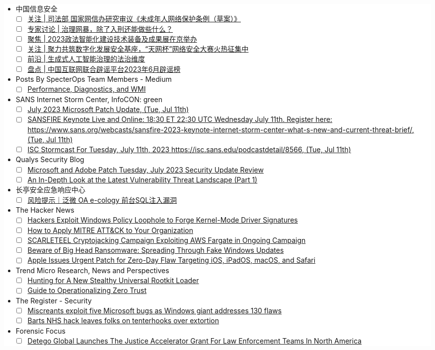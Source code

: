 - 中国信息安全
  - [ ] [关注 | 司法部 国家网信办研究审议《未成年人网络保护条例（草案）》](https://mp.weixin.qq.com/s?__biz=MzA5MzE5MDAzOA==&mid=2664187771&idx=1&sn=7a662c2d896dba1bacd58d06d87e3a8a&chksm=8b594582bc2ecc944fa5a3266279a6acde7085548fc500cd4151f693402c53f4addebab857da&scene=58&subscene=0#rd)
  - [ ] [专家讨论 | 治理网暴，除了入刑还能做些什么？](https://mp.weixin.qq.com/s?__biz=MzA5MzE5MDAzOA==&mid=2664187771&idx=2&sn=d0f7fc0c72139e78c5d8eaf17a165e3d&chksm=8b594582bc2ecc943b291d74c41e067e6a1c577d972c0cbca281830fa2c2f7e5ee3eee52a638&scene=58&subscene=0#rd)
  - [ ] [聚焦 | 2023政法智能化建设技术装备及成果展在京举办](https://mp.weixin.qq.com/s?__biz=MzA5MzE5MDAzOA==&mid=2664187771&idx=3&sn=802c1ddc094a382486d2fd1b73c091bd&chksm=8b594582bc2ecc9481f44fb749d6d0c8474a2d019992966e571e8793d7910cb6d75921081d98&scene=58&subscene=0#rd)
  - [ ] [关注 | 聚力共筑数字化发展安全基座，“天网杯”网络安全大赛火热征集中](https://mp.weixin.qq.com/s?__biz=MzA5MzE5MDAzOA==&mid=2664187771&idx=4&sn=45cc40371190ee74335da39535bf45b9&chksm=8b594582bc2ecc9411a361d0b95f60ed655841ad76ecab2153ad23bad0007e1c4023af06d243&scene=58&subscene=0#rd)
  - [ ] [前沿 | 生成式人工智能治理的法治维度](https://mp.weixin.qq.com/s?__biz=MzA5MzE5MDAzOA==&mid=2664187771&idx=5&sn=f77393d9c05924c317a1d1b570b8d79e&chksm=8b594582bc2ecc94e99bbdddb6967fd454d9354e93a6c0437079933949a70d65d44dfa349905&scene=58&subscene=0#rd)
  - [ ] [盘点 | 中国互联网联合辟谣平台2023年6月辟谣榜](https://mp.weixin.qq.com/s?__biz=MzA5MzE5MDAzOA==&mid=2664187771&idx=6&sn=7bc383200623843839471425097434ef&chksm=8b594582bc2ecc94950712a301b8c47369a886267f3caa993a73e384b0dd106eea7794feddd9&scene=58&subscene=0#rd)
- Posts By SpecterOps Team Members - Medium
  - [ ] [Performance, Diagnostics, and WMI](https://posts.specterops.io/performance-diagnostics-and-wmi-21f3e01790d3?source=rss----f05f8696e3cc---4)
- SANS Internet Storm Center, InfoCON: green
  - [ ] [July 2023 Microsoft Patch Update, (Tue, Jul 11th)](https://isc.sans.edu/diary/rss/30018)
  - [ ] [SANSFIRE Keynote Live and Online: 18:30 ET 22:30 UTC  Wednesday July 11th. Register here: https://www.sans.org/webcasts/sansfire-2023-keynote-internet-storm-center-what-s-new-and-current-threat-brief/, (Tue, Jul 11th)](https://isc.sans.edu/diary/rss/30016)
  - [ ] [ISC Stormcast For Tuesday, July 11th, 2023 https://isc.sans.edu/podcastdetail/8566, (Tue, Jul 11th)](https://isc.sans.edu/diary/rss/30014)
- Qualys Security Blog
  - [ ] [Microsoft and Adobe Patch Tuesday, July 2023 Security Update Review](https://blog.qualys.com/category/vulnerabilities-threat-research)
  - [ ] [An In-Depth Look at the Latest Vulnerability Threat Landscape (Part 1)](https://blog.qualys.com/category/product-tech)
- 长亭安全应急响应中心
  - [ ] [风险提示｜泛微 OA e-cology 前台SQL注入漏洞](https://mp.weixin.qq.com/s?__biz=MzIwMDk1MjMyMg==&mid=2247491601&idx=1&sn=5a16c8b5375967d8ef1ccf54d95c4527&chksm=96f7ff7ca180766aa85b76c75b7a3a04079773034c84e33825ab90d518c8ee7c1c423fc4399c&scene=58&subscene=0#rd)
- The Hacker News
  - [ ] [Hackers Exploit Windows Policy Loophole to Forge Kernel-Mode Driver Signatures](https://thehackernews.com/2023/07/hackers-exploit-windows-policy-loophole.html)
  - [ ] [How to Apply MITRE ATT&CK to Your Organization](https://thehackernews.com/2023/07/how-to-apply-mitre-att-to-your.html)
  - [ ] [SCARLETEEL Cryptojacking Campaign Exploiting AWS Fargate in Ongoing Campaign](https://thehackernews.com/2023/07/scarleteel-cryptojacking-campaign.html)
  - [ ] [Beware of Big Head Ransomware: Spreading Through Fake Windows Updates](https://thehackernews.com/2023/07/beware-of-big-head-ransomware-spreading.html)
  - [ ] [Apple Issues Urgent Patch for Zero-Day Flaw Targeting iOS, iPadOS, macOS, and Safari](https://thehackernews.com/2023/07/apple-issues-urgent-patch-for-zero-day.html)
- Trend Micro Research, News and Perspectives
  - [ ] [Hunting for A New Stealthy Universal Rootkit Loader](https://www.trendmicro.com/en_us/research/23/g/hunting-for-a-new-stealthy-universal-rootkit-loader.html)
  - [ ] [Guide to Operationalizing Zero Trust](https://www.trendmicro.com/en_us/ciso/23/g/guide-to-operationalizing-zero-trust.html)
- The Register - Security
  - [ ] [Miscreants exploit five Microsoft bugs as Windows giant addresses 130 flaws](https://go.theregister.com/feed/www.theregister.com/2023/07/11/microsoft_patch_tuesday/)
  - [ ] [Barts NHS hack leaves folks on tenterhooks over extortion](https://go.theregister.com/feed/www.theregister.com/2023/07/11/barts_blackcat_theft/)
- Forensic Focus
  - [ ] [Detego Global Launches The Justice Accelerator Grant For Law Enforcement Teams In North America](https://www.forensicfocus.com/news/detego-global-launches-the-justice-accelerator-grant-for-law-enforcement-teams-in-north-america/)